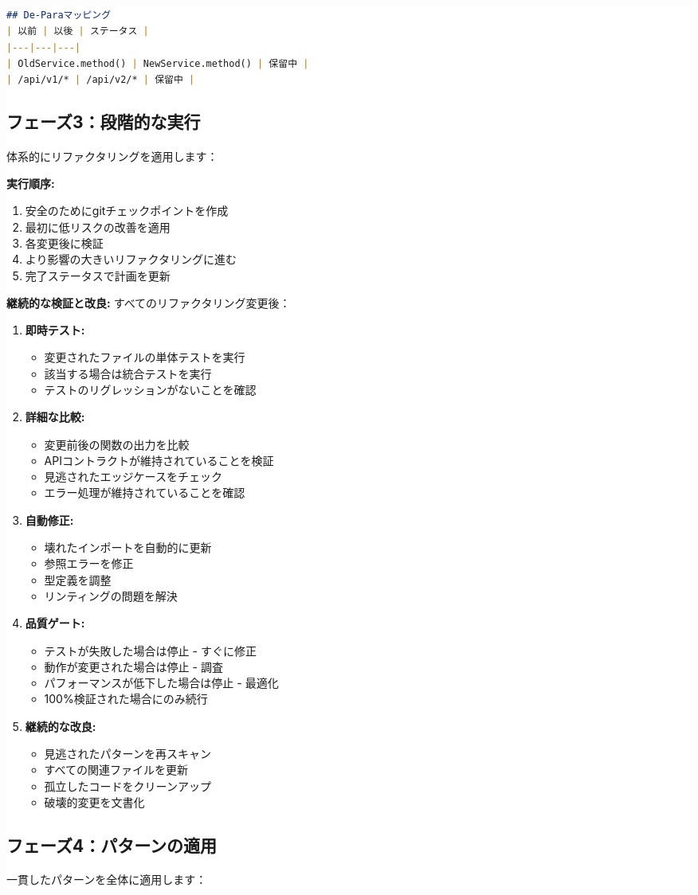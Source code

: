 ```markdown
## De-Paraマッピング
| 以前 | 以後 | ステータス |
|---|---|---|
| OldService.method() | NewService.method() | 保留中 |
| /api/v1/* | /api/v2/* | 保留中 |
```

## フェーズ3：段階的な実行

体系的にリファクタリングを適用します：

**実行順序:**
1. 安全のためにgitチェックポイントを作成
2. 最初に低リスクの改善を適用
3. 各変更後に検証
4. より影響の大きいリファクタリングに進む
5. 完了ステータスで計画を更新

**継続的な検証と改良:**
すべてのリファクタリング変更後：
1. **即時テスト:**
   - 変更されたファイルの単体テストを実行
   - 該当する場合は統合テストを実行
   - テストのリグレッションがないことを確認
   
2. **詳細な比較:**
   - 変更前後の関数の出力を比較
   - APIコントラクトが維持されていることを検証
   - 見逃されたエッジケースをチェック
   - エラー処理が維持されていることを確認
   
3. **自動修正:**
   - 壊れたインポートを自動的に更新
   - 参照エラーを修正
   - 型定義を調整
   - リンティングの問題を解決
   
4. **品質ゲート:**
   - テストが失敗した場合は停止 - すぐに修正
   - 動作が変更された場合は停止 - 調査
   - パフォーマンスが低下した場合は停止 - 最適化
   - 100%検証された場合にのみ続行

5. **継続的な改良:**
   - 見逃されたパターンを再スキャン
   - すべての関連ファイルを更新
   - 孤立したコードをクリーンアップ
   - 破壊的変更を文書化

## フェーズ4：パターンの適用

一貫したパターンを全体に適用します：
